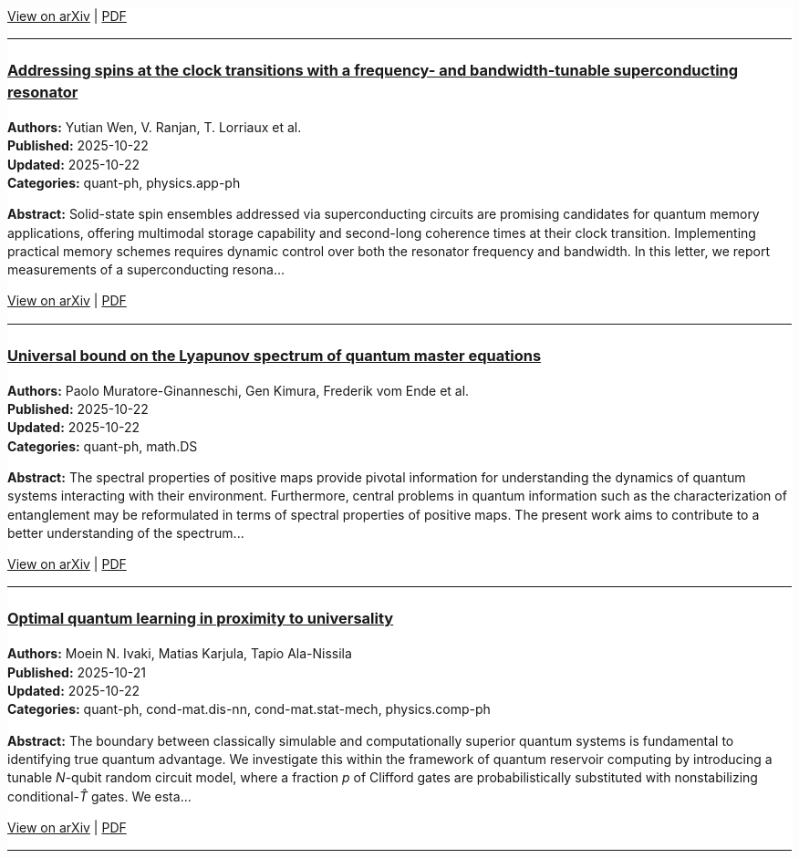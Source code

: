 [View on arXiv](http://arxiv.org/abs/2510.19715v1) | [PDF](http://arxiv.org/pdf/2510.19715v1)

---

### [Addressing spins at the clock transitions with a frequency- and bandwidth-tunable superconducting resonator](http://arxiv.org/abs/2510.19684v1)
**Authors:** Yutian Wen, V. Ranjan, T. Lorriaux et al.  
**Published:** 2025-10-22  
**Updated:** 2025-10-22  
**Categories:** quant-ph, physics.app-ph  

**Abstract:** Solid-state spin ensembles addressed via superconducting circuits are promising candidates for quantum memory applications, offering multimodal storage capability and second-long coherence times at their clock transition. Implementing practical memory schemes requires dynamic control over both the resonator frequency and bandwidth. In this letter, we report measurements of a superconducting resona...

[View on arXiv](http://arxiv.org/abs/2510.19684v1) | [PDF](http://arxiv.org/pdf/2510.19684v1)

---

### [Universal bound on the Lyapunov spectrum of quantum master equations](http://arxiv.org/abs/2510.19657v1)
**Authors:** Paolo Muratore-Ginanneschi, Gen Kimura, Frederik vom Ende et al.  
**Published:** 2025-10-22  
**Updated:** 2025-10-22  
**Categories:** quant-ph, math.DS  

**Abstract:** The spectral properties of positive maps provide pivotal information for understanding the dynamics of quantum systems interacting with their environment. Furthermore, central problems in quantum information such as the characterization of entanglement may be reformulated in terms of spectral properties of positive maps. The present work aims to contribute to a better understanding of the spectrum...

[View on arXiv](http://arxiv.org/abs/2510.19657v1) | [PDF](http://arxiv.org/pdf/2510.19657v1)

---

### [Optimal quantum learning in proximity to universality](http://arxiv.org/abs/2510.18623v2)
**Authors:** Moein N. Ivaki, Matias Karjula, Tapio Ala-Nissila  
**Published:** 2025-10-21  
**Updated:** 2025-10-22  
**Categories:** quant-ph, cond-mat.dis-nn, cond-mat.stat-mech, physics.comp-ph  

**Abstract:** The boundary between classically simulable and computationally superior quantum systems is fundamental to identifying true quantum advantage. We investigate this within the framework of quantum reservoir computing by introducing a tunable $N$-qubit random circuit model, where a fraction $p$ of Clifford gates are probabilistically substituted with nonstabilizing conditional-$\hat{T}$ gates. We esta...

[View on arXiv](http://arxiv.org/abs/2510.18623v2) | [PDF](http://arxiv.org/pdf/2510.18623v2)

---